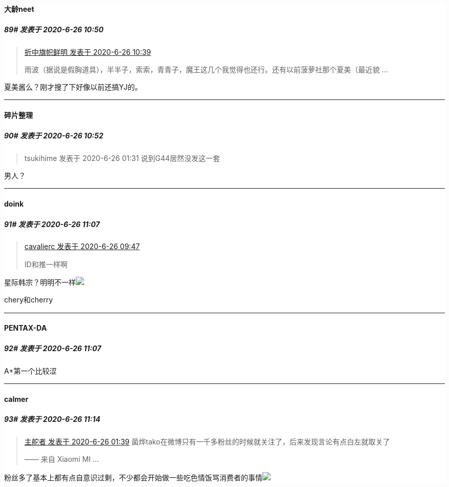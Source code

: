####  大龄neet  
##### 89#       发表于 2020-6-26 10:50


<blockquote><a href="httphttps://bbs.saraba1st.com/2b/forum.php?mod=redirect&amp;goto=findpost&amp;pid=47957248&amp;ptid=1944101" target="_blank">折中旗帜鲜明 发表于 2020-6-26 10:39</a>

雨波（据说是假胸道具），半半子，索索，青青子，魔王这几个我觉得也还行。还有以前菠萝社那个夏美（最近貌 ...</blockquote>
夏美酱么？刚才搜了下好像以前还搞YJ的。


-----

####  碎片整理  
##### 90#       发表于 2020-6-26 10:52


<blockquote>tsukihime 发表于 2020-6-26 01:31
说到G44居然没发这一套</blockquote>
男人？


-----

####  doink  
##### 91#       发表于 2020-6-26 11:07


<blockquote><a href="httphttps://bbs.saraba1st.com/2b/forum.php?mod=redirect&amp;goto=findpost&amp;pid=47956784&amp;ptid=1944101" target="_blank">cavalierc 发表于 2020-6-26 09:47</a>

ID和推一样啊</blockquote>
星际韩宗？明明不一样<img src="https://static.saraba1st.com/image/smiley/face2017/002.png" referrerpolicy="no-referrer">

chery和cherry


-----

####  PENTAX-DA  
##### 92#       发表于 2020-6-26 11:07


A+第一个比较涩


-----

####  calmer  
##### 93#       发表于 2020-6-26 11:14


<blockquote><a href="httphttps://bbs.saraba1st.com/2b/forum.php?mod=redirect&amp;goto=findpost&amp;pid=47955278&amp;ptid=1944101" target="_blank">主舵者 发表于 2020-6-26 01:39</a>
菌烨tako在微博只有一千多粉丝的时候就关注了，后来发现言论有点白左就取关了

—— 来自 Xiaomi MI ...</blockquote>
粉丝多了基本上都有点自意识过剩，不少都会开始做一些吃色情饭骂消费者的事情<img src="https://static.saraba1st.com/image/smiley/face2017/002.png" referrerpolicy="no-referrer">
